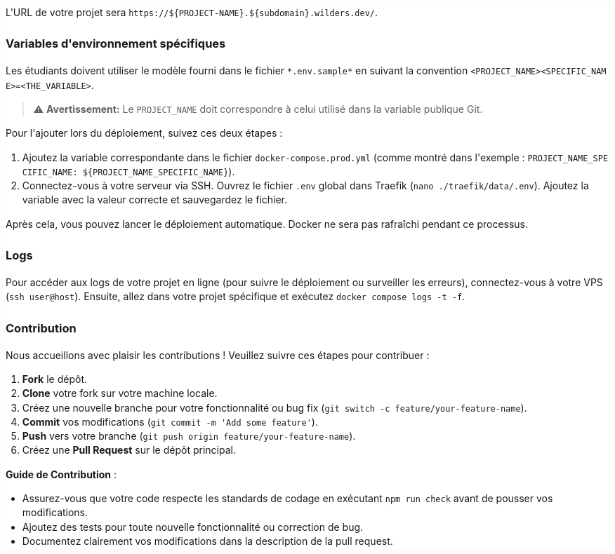 L'URL de votre projet sera `https://${PROJECT-NAME}.${subdomain}.wilders.dev/`.

### Variables d'environnement spécifiques

Les étudiants doivent utiliser le modèle fourni dans le fichier `*.env.sample*` en suivant la convention `<PROJECT_NAME><SPECIFIC_NAME>=<THE_VARIABLE>`.

> ⚠️ **Avertissement:** Le `PROJECT_NAME` doit correspondre à celui utilisé dans la variable publique Git.

Pour l'ajouter lors du déploiement, suivez ces deux étapes :

1. Ajoutez la variable correspondante dans le fichier `docker-compose.prod.yml` (comme montré dans l'exemple : `PROJECT_NAME_SPECIFIC_NAME: ${PROJECT_NAME_SPECIFIC_NAME}`).
2. Connectez-vous à votre serveur via SSH. Ouvrez le fichier `.env` global dans Traefik (`nano ./traefik/data/.env`). Ajoutez la variable avec la valeur correcte et sauvegardez le fichier.

Après cela, vous pouvez lancer le déploiement automatique. Docker ne sera pas rafraîchi pendant ce processus.

### Logs

Pour accéder aux logs de votre projet en ligne (pour suivre le déploiement ou surveiller les erreurs), connectez-vous à votre VPS (`ssh user@host`). Ensuite, allez dans votre projet spécifique et exécutez `docker compose logs -t -f`.

### Contribution

Nous accueillons avec plaisir les contributions ! Veuillez suivre ces étapes pour contribuer :

1. **Fork** le dépôt.
2. **Clone** votre fork sur votre machine locale.
3. Créez une nouvelle branche pour votre fonctionnalité ou bug fix (`git switch -c feature/your-feature-name`).
4. **Commit** vos modifications (`git commit -m 'Add some feature'`).
5. **Push** vers votre branche (`git push origin feature/your-feature-name`).
6. Créez une **Pull Request** sur le dépôt principal.

**Guide de Contribution** :

- Assurez-vous que votre code respecte les standards de codage en exécutant `npm run check` avant de pousser vos modifications.
- Ajoutez des tests pour toute nouvelle fonctionnalité ou correction de bug.
- Documentez clairement vos modifications dans la description de la pull request.

